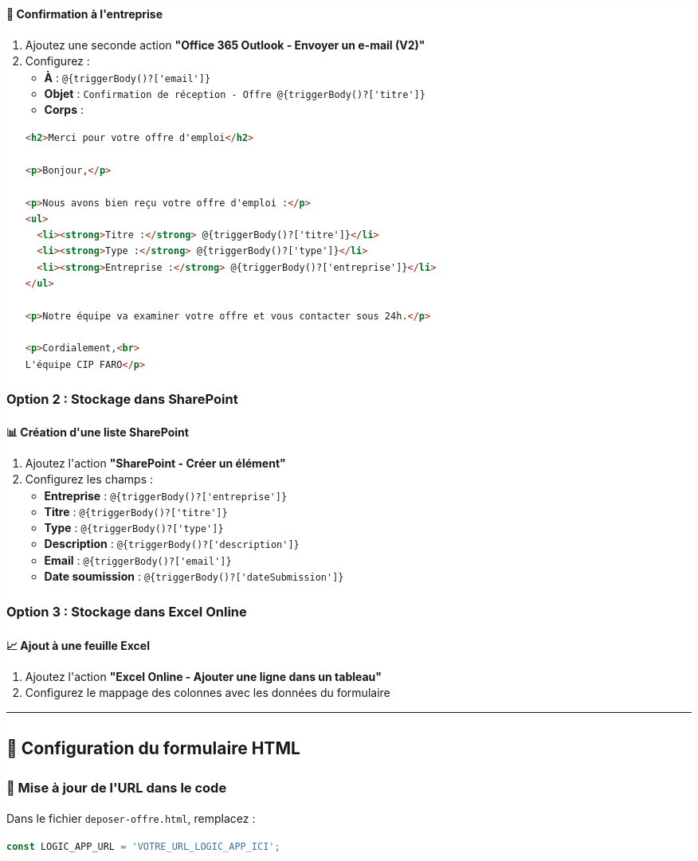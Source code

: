 #### 📧 Confirmation à l'entreprise
1. Ajoutez une seconde action **"Office 365 Outlook - Envoyer un e-mail (V2)"**
2. Configurez :
   - **À** : `@{triggerBody()?['email']}`
   - **Objet** : `Confirmation de réception - Offre @{triggerBody()?['titre']}`
   - **Corps** : 
   ```html
   <h2>Merci pour votre offre d'emploi</h2>
   
   <p>Bonjour,</p>
   
   <p>Nous avons bien reçu votre offre d'emploi :</p>
   <ul>
     <li><strong>Titre :</strong> @{triggerBody()?['titre']}</li>
     <li><strong>Type :</strong> @{triggerBody()?['type']}</li>
     <li><strong>Entreprise :</strong> @{triggerBody()?['entreprise']}</li>
   </ul>
   
   <p>Notre équipe va examiner votre offre et vous contacter sous 24h.</p>
   
   <p>Cordialement,<br>
   L'équipe CIP FARO</p>
   ```

### Option 2 : **Stockage dans SharePoint**

#### 📊 Création d'une liste SharePoint
1. Ajoutez l'action **"SharePoint - Créer un élément"**
2. Configurez les champs :
   - **Entreprise** : `@{triggerBody()?['entreprise']}`
   - **Titre** : `@{triggerBody()?['titre']}`
   - **Type** : `@{triggerBody()?['type']}`
   - **Description** : `@{triggerBody()?['description']}`
   - **Email** : `@{triggerBody()?['email']}`
   - **Date soumission** : `@{triggerBody()?['dateSubmission']}`

### Option 3 : **Stockage dans Excel Online**

#### 📈 Ajout à une feuille Excel
1. Ajoutez l'action **"Excel Online - Ajouter une ligne dans un tableau"**
2. Configurez le mappage des colonnes avec les données du formulaire

---

## 🔧 Configuration du formulaire HTML

### 📝 Mise à jour de l'URL dans le code

Dans le fichier `deposer-offre.html`, remplacez :

```javascript
const LOGIC_APP_URL = 'VOTRE_URL_LOGIC_APP_ICI';
```
